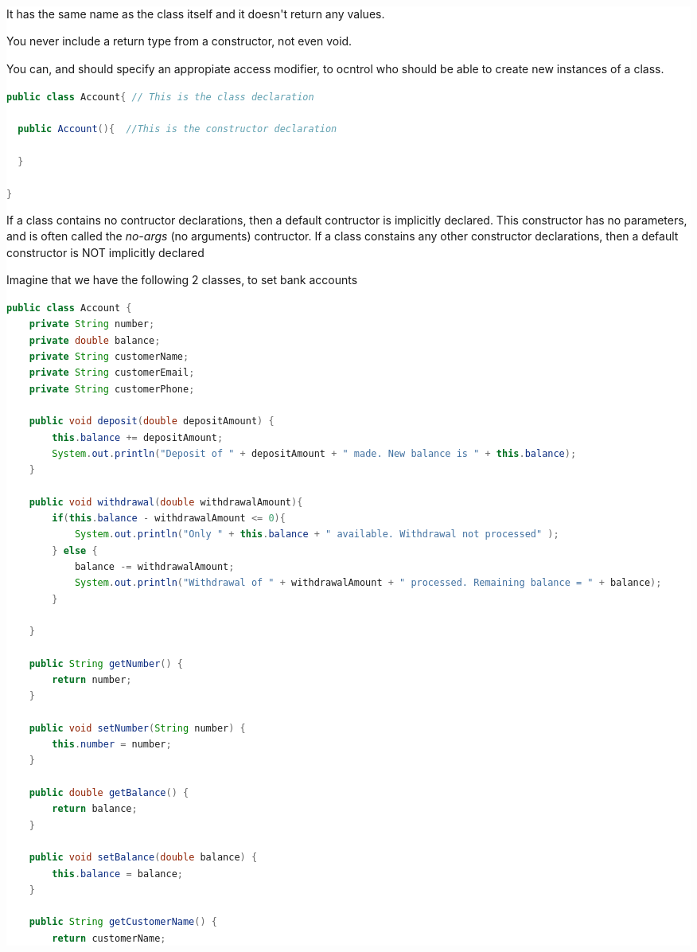 It has the same name as the class itself and it doesn't return any values.

You never include a return type from a constructor, not even void.

You can, and should specify an appropiate access modifier, to ocntrol who should be able to create new instances of a class.

```java
public class Account{ // This is the class declaration

  public Account(){  //This is the constructor declaration

  }

}
```
If a class contains no contructor declarations, then a default contructor is implicitly declared. This constructor has no parameters, and is often called the *no-args* (no arguments) contructor. If a class constains any other constructor declarations, then a default constructor is NOT implicitly declared



Imagine that we have the following 2 classes, to set bank accounts
```java
public class Account {
    private String number;
    private double balance;
    private String customerName;
    private String customerEmail;
    private String customerPhone;

    public void deposit(double depositAmount) {
        this.balance += depositAmount;
        System.out.println("Deposit of " + depositAmount + " made. New balance is " + this.balance);
    }

    public void withdrawal(double withdrawalAmount){
        if(this.balance - withdrawalAmount <= 0){
            System.out.println("Only " + this.balance + " available. Withdrawal not processed" );
        } else {
            balance -= withdrawalAmount;
            System.out.println("Withdrawal of " + withdrawalAmount + " processed. Remaining balance = " + balance);
        }

    }

    public String getNumber() {
        return number;
    }

    public void setNumber(String number) {
        this.number = number;
    }

    public double getBalance() {
        return balance;
    }

    public void setBalance(double balance) {
        this.balance = balance;
    }

    public String getCustomerName() {
        return customerName;
```